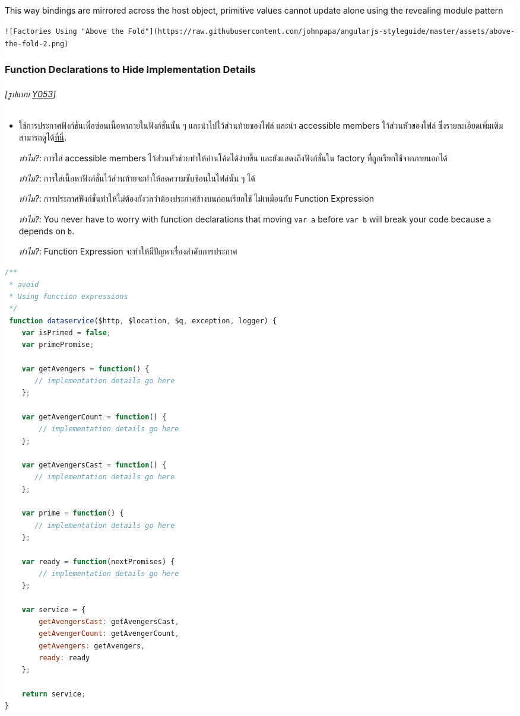   This way bindings are mirrored across the host object, primitive values cannot update alone using the revealing module pattern

    ![Factories Using "Above the Fold"](https://raw.githubusercontent.com/johnpapa/angularjs-styleguide/master/assets/above-the-fold-2.png)

### Function Declarations to Hide Implementation Details
###### [รูปแบบ [Y053](#style-y053)]

  - ใช้การประกาศฟังก์ชั่นเพื่อซ่อนเนื้อหาภายในฟังก์ชั่นนั้น ๆ และนำไปไว้ส่วนท้ายของไฟล์ และนำ accessible members ไว้ส่วนหัวของไฟล์ ซึ่งรายละเอียดเพิ่มเติมสามารถดูได้[ที่นี่](http://www.johnpapa.net/angular-function-declarations-function-expressions-and-readable-code).

    *ทำไม?*: การใส่ accessible members ไว้ส่วนหัวช่วยทำให้อ่านโค้ดได้ง่ายขึ้น และยังแสดงถึงฟังก์ชั่นใน factory ที่ถูกเรียกใช้จากภายนอกได้

    *ทำไม?*: การใส่เนื้อหาฟังก์ชั่นไว้ส่วนท้ายจะทำให้ลดความซับซ้อนในไฟล์นั้น ๆ ได้

    *ทำไม?*: การประกาศฟังก์ชั่นทำให้ไม่ต้องกังวลว่าต้องประกาศข้างบนก่อนเรียกใช้ ไม่เหมือนกับ Function Expression

    *ทำไม?*: You never have to worry with function declarations that moving `var a` before `var b` will break your code because `a` depends on `b`.

    *ทำไม?*: Function Expression จะทำให้มีปัญหาเรื่องลำดับการประกาศ

  ```javascript
  /**
   * avoid
   * Using function expressions
   */
   function dataservice($http, $location, $q, exception, logger) {
      var isPrimed = false;
      var primePromise;

      var getAvengers = function() {
         // implementation details go here
      };

      var getAvengerCount = function() {
          // implementation details go here
      };

      var getAvengersCast = function() {
         // implementation details go here
      };

      var prime = function() {
         // implementation details go here
      };

      var ready = function(nextPromises) {
          // implementation details go here
      };

      var service = {
          getAvengersCast: getAvengersCast,
          getAvengerCount: getAvengerCount,
          getAvengers: getAvengers,
          ready: ready
      };

      return service;
  }
  ```
